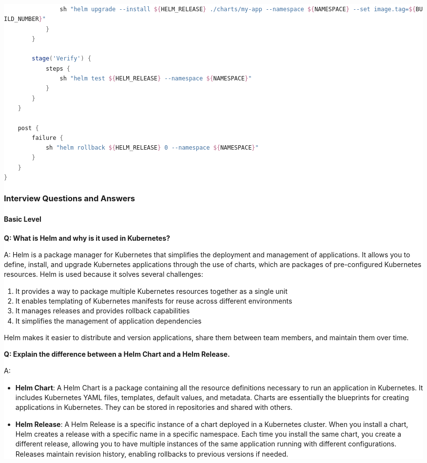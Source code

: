 ```groovy
                sh "helm upgrade --install ${HELM_RELEASE} ./charts/my-app --namespace ${NAMESPACE} --set image.tag=${BUILD_NUMBER}"
            }
        }

        stage('Verify') {
            steps {
                sh "helm test ${HELM_RELEASE} --namespace ${NAMESPACE}"
            }
        }
    }

    post {
        failure {
            sh "helm rollback ${HELM_RELEASE} 0 --namespace ${NAMESPACE}"
        }
    }
}
```

### Interview Questions and Answers

#### Basic Level

**Q: What is Helm and why is it used in Kubernetes?**

A: Helm is a package manager for Kubernetes that simplifies the deployment and management of applications. It allows you to define, install, and upgrade Kubernetes applications through the use of charts, which are packages of pre-configured Kubernetes resources. Helm is used because it solves several challenges:

1. It provides a way to package multiple Kubernetes resources together as a single unit
2. It enables templating of Kubernetes manifests for reuse across different environments
3. It manages releases and provides rollback capabilities
4. It simplifies the management of application dependencies

Helm makes it easier to distribute and version applications, share them between team members, and maintain them over time.

**Q: Explain the difference between a Helm Chart and a Helm Release.**

A:

- **Helm Chart**: A Helm Chart is a package containing all the resource definitions necessary to run an application in Kubernetes. It includes Kubernetes YAML files, templates, default values, and metadata. Charts are essentially the blueprints for creating applications in Kubernetes. They can be stored in repositories and shared with others.

- **Helm Release**: A Helm Release is a specific instance of a chart deployed in a Kubernetes cluster. When you install a chart, Helm creates a release with a specific name in a specific namespace. Each time you install the same chart, you create a different release, allowing you to have multiple instances of the same application running with different configurations. Releases maintain revision history, enabling rollbacks to previous versions if needed.
